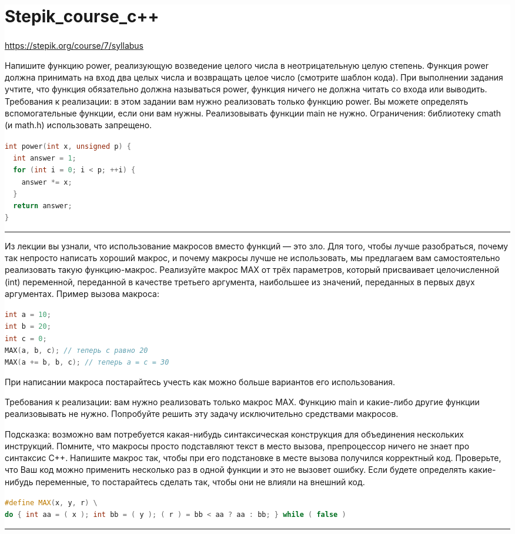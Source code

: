 # Stepik_course_c++
https://stepik.org/course/7/syllabus


Напишите функцию power, реализующую возведение целого числа в неотрицательную целую степень. Функция power должна принимать на вход два целых числа и возвращать целое число (смотрите шаблон кода). При выполнении задания учтите, что функция обязательно должна называться power, функция ничего не должна читать со входа или выводить.
Требования к реализации: в этом задании вам нужно реализовать только функцию power. Вы можете определять вспомогательные функции, если они вам нужны. Реализовывать функции main не нужно. 
Ограничения: библиотеку cmath (и math.h) использовать запрещено.
```c++
int power(int x, unsigned p) {
  int answer = 1;
  for (int i = 0; i < p; ++i) {
    answer *= x;
  }
  return answer;
}
```

---

Из лекции вы узнали, что использование макросов вместо функций — это зло. Для того, чтобы лучше разобраться, почему так непросто написать хороший макрос, и почему макросы лучше не использовать, мы предлагаем вам самостоятельно реализовать такую функцию-макрос.
Реализуйте макрос MAX от трёх параметров, который присваивает целочисленной (int) переменной, переданной в качестве третьего аргумента, наибольшее из значений, переданных в первых двух аргументах. Пример вызова макроса:
```c++
int a = 10;
int b = 20;
int c = 0;
MAX(a, b, c); // теперь c равно 20
MAX(a += b, b, c); // теперь a = с = 30
```
При написании макроса постарайтесь учесть как можно больше вариантов его использования. 

Требования к реализации: вам нужно реализовать только макрос MAX. Функцию main и какие-либо другие функции реализовывать не нужно. Попробуйте решить эту задачу исключительно средствами макросов.

Подсказка: возможно вам потребуется какая-нибудь синтаксическая конструкция для объединения нескольких инструкций.  Помните, что макросы просто подставляют текст в место вызова, препроцессор ничего не знает про синтаксис C++. Напишите макрос так, чтобы при его подстановке в месте вызова получился корректный код. Проверьте, что Ваш код можно применить несколько раз в одной функции и это не вызовет ошибку. Если будете определять какие-нибудь переменные, то постарайтесь сделать так, чтобы они не влияли на внешний код.

```c++
#define MAX(x, y, r) \
do { int aa = ( x ); int bb = ( y ); ( r ) = bb < aa ? aa : bb; } while ( false )
```

---

